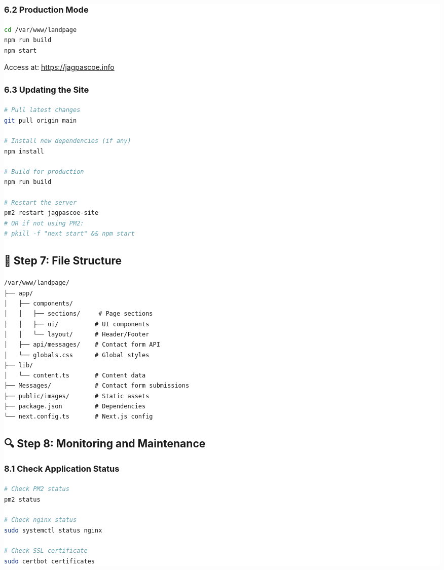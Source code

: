 ### 6.2 Production Mode
```bash
cd /var/www/landpage
npm run build
npm start
```
Access at: https://jagpascoe.info

### 6.3 Updating the Site
```bash
# Pull latest changes
git pull origin main

# Install new dependencies (if any)
npm install

# Build for production
npm run build

# Restart the server
pm2 restart jagpascoe-site
# OR if not using PM2:
# pkill -f "next start" && npm start
```

## 📁 Step 7: File Structure

```
/var/www/landpage/
├── app/
│   ├── components/
│   │   ├── sections/     # Page sections
│   │   ├── ui/          # UI components
│   │   └── layout/      # Header/Footer
│   ├── api/messages/    # Contact form API
│   └── globals.css      # Global styles
├── lib/
│   └── content.ts       # Content data
├── Messages/            # Contact form submissions
├── public/images/       # Static assets
├── package.json         # Dependencies
└── next.config.ts       # Next.js config
```

## 🔍 Step 8: Monitoring and Maintenance

### 8.1 Check Application Status
```bash
# Check PM2 status
pm2 status

# Check nginx status
sudo systemctl status nginx

# Check SSL certificate
sudo certbot certificates
```
